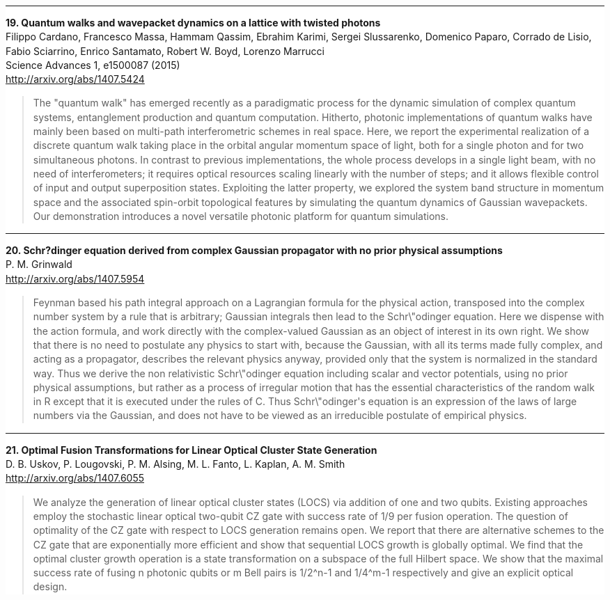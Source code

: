 ------

**19.    Quantum walks and wavepacket dynamics on a lattice with twisted photons**  
Filippo Cardano, Francesco Massa, Hammam Qassim, Ebrahim Karimi, Sergei Slussarenko, Domenico Paparo, Corrado de Lisio, Fabio Sciarrino, Enrico Santamato, Robert W. Boyd, Lorenzo Marrucci  
Science Advances 1, e1500087 (2015)  
http://arxiv.org/abs/1407.5424  
<blockquote>
<p>
The "quantum walk" has emerged recently as a paradigmatic process for the dynamic simulation of complex quantum systems, entanglement production and quantum computation. Hitherto, photonic implementations of quantum walks have mainly been based on multi-path interferometric schemes in real space. Here, we report the experimental realization of a discrete quantum walk taking place in the orbital angular momentum space of light, both for a single photon and for two simultaneous photons. In contrast to previous implementations, the whole process develops in a single light beam, with no need of interferometers; it requires optical resources scaling linearly with the number of steps; and it allows flexible control of input and output superposition states. Exploiting the latter property, we explored the system band structure in momentum space and the associated spin-orbit topological features by simulating the quantum dynamics of Gaussian wavepackets. Our demonstration introduces a novel versatile photonic platform for quantum simulations.
</p>
</blockquote>

------

**20.    Schr?dinger equation derived from complex Gaussian propagator with no prior physical assumptions**  
P. M. Grinwald  
http://arxiv.org/abs/1407.5954  
<blockquote>
<p>
Feynman based his path integral approach on a Lagrangian formula for the physical action, transposed into the complex number system by a rule that is arbitrary; Gaussian integrals then lead to the Schr\"odinger equation. Here we dispense with the action formula, and work directly with the complex-valued Gaussian as an object of interest in its own right. We show that there is no need to postulate any physics to start with, because the Gaussian, with all its terms made fully complex, and acting as a propagator, describes the relevant physics anyway, provided only that the system is normalized in the standard way. Thus we derive the non relativistic Schr\"odinger equation including scalar and vector potentials, using no prior physical assumptions, but rather as a process of irregular motion that has the essential characteristics of the random walk in R except that it is executed under the rules of C. Thus Schr\"odinger's equation is an expression of the laws of large numbers via the Gaussian, and does not have to be viewed as an irreducible postulate of empirical physics.
</p>
</blockquote>

------

**21.    Optimal Fusion Transformations for Linear Optical Cluster State Generation**  
D. B. Uskov, P. Lougovski, P. M. Alsing, M. L. Fanto, L. Kaplan, A. M. Smith  
http://arxiv.org/abs/1407.6055  
<blockquote>
<p>
We analyze the generation of linear optical cluster states (LOCS) via addition of one and two qubits. Existing approaches employ the stochastic linear optical two-qubit CZ gate with success rate of 1/9 per fusion operation. The question of optimality of the CZ gate with respect to LOCS generation remains open. We report that there are alternative schemes to the CZ gate that are exponentially more efficient and show that sequential LOCS growth is globally optimal. We find that the optimal cluster growth operation is a state transformation on a subspace of the full Hilbert space. We show that the maximal success rate of fusing n photonic qubits or m Bell pairs is 1/2^n-1 and 1/4^m-1 respectively and give an explicit optical design.
</p>
</blockquote>
